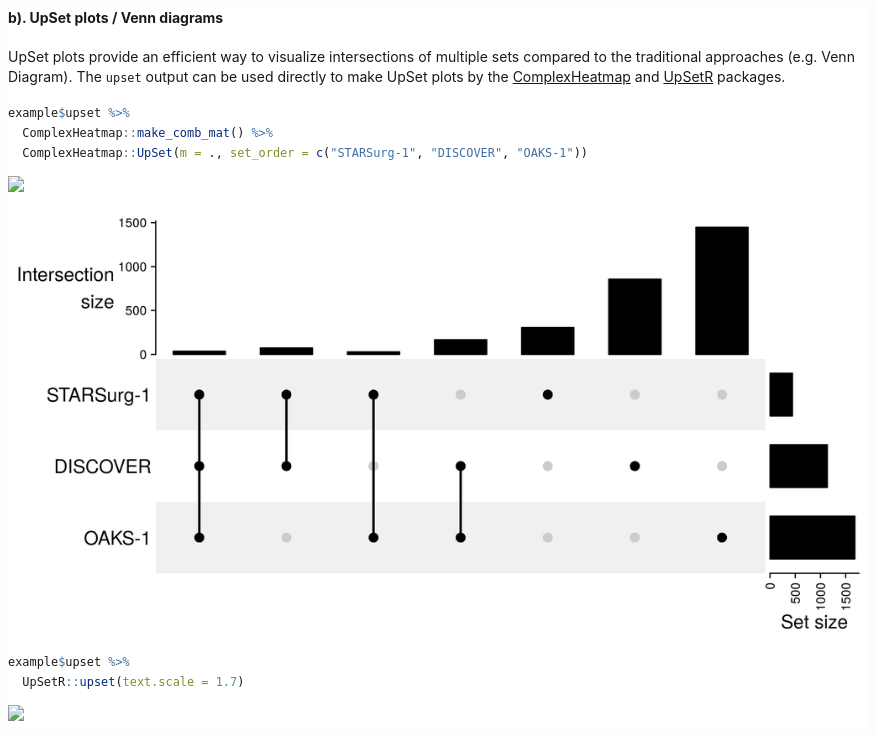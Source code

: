 #### b). UpSet plots / Venn diagrams

UpSet plots provide an efficient way to visualize intersections of
multiple sets compared to the traditional approaches (e.g. Venn
Diagram). The `upset` output can be used directly to make UpSet plots by
the [ComplexHeatmap](https://github.com/jokergoo/ComplexHeatmap) and
[UpSetR](https://github.com/hms-dbmi/UpSetR) packages.

``` r
example$upset %>%
  ComplexHeatmap::make_comb_mat() %>%
  ComplexHeatmap::UpSet(m = ., set_order = c("STARSurg-1", "DISCOVER", "OAKS-1"))
```

![](/tmp/RtmpEWMyi8/preview-84f135d3507e.dir/vignette_4_author_files/figure-gfm/impact_auth_upset3ai-1.png)

<img src="plot/plot_upset1.png" align="center"/>

``` r
example$upset %>%
  UpSetR::upset(text.scale = 1.7)
```

![](/tmp/RtmpEWMyi8/preview-84f135d3507e.dir/vignette_4_author_files/figure-gfm/impact_auth_upset3bi-1.png)
